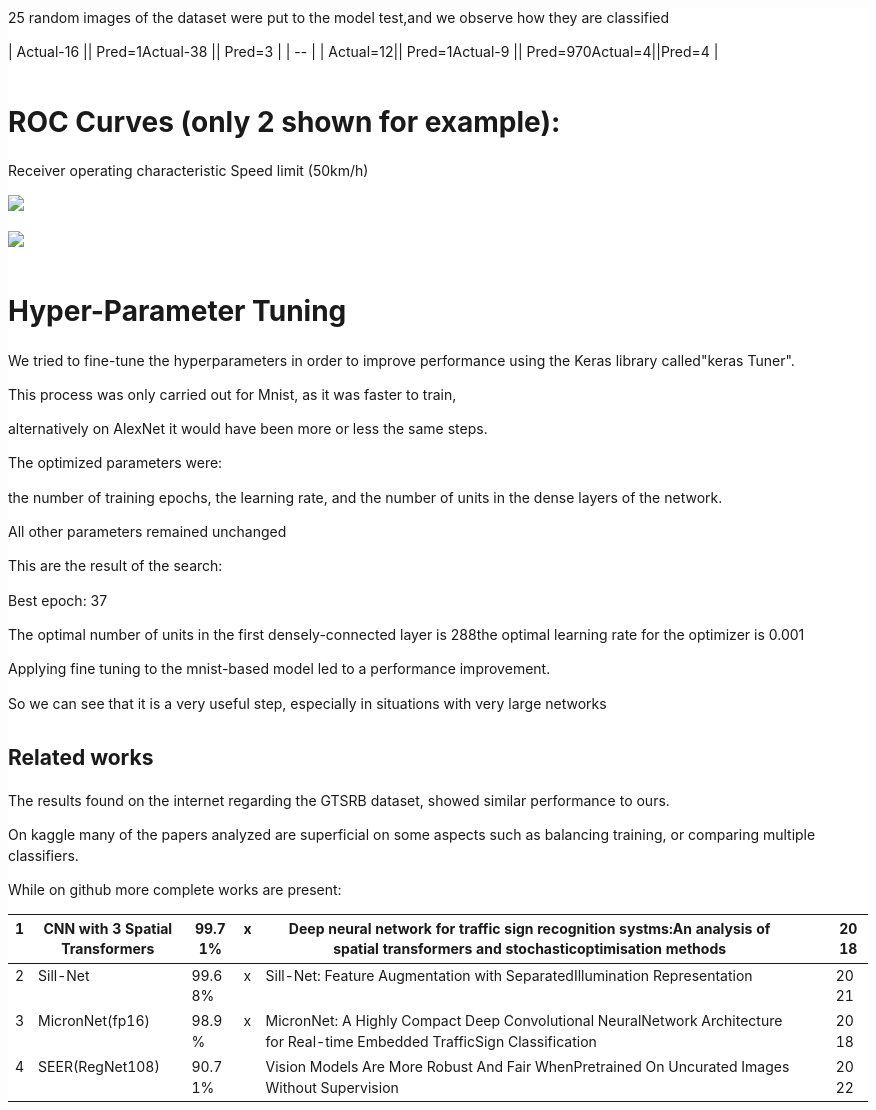 25 random images of the dataset were put to the model test,and we observe how they are classified


| Actual-16 || Pred=1Actual-38 || Pred=3 |
| -- |
| Actual=12|| Pred=1Actual-9 || Pred=970Actual=4||Pred=4 |


# ROC Curves (only 2 shown for example):

Receiver operating characteristic Speed limit (50km/h)


![](https://web-api.textin.com/ocr_image/external/0a0a3d6b7e8ea3ad.jpg)


![](https://web-api.textin.com/ocr_image/external/4e85a19bef8f2868.jpg)

# Hyper-Parameter Tuning

We tried to fine-tune the hyperparameters in order to improve performance using the Keras library called"keras Tuner".

This process was only carried out for Mnist, as it was faster to train,

alternatively on AlexNet it would have been more or less the same steps.

The optimized parameters were:

the number of training epochs, the learning rate, and the number of units in the dense layers of the network.

All other parameters remained unchanged

This are the result of the search:

Best epoch: 37

The optimal number of units in the first densely-connected layer is 288the optimal learning rate for the optimizer is 0.001

Applying fine tuning to the mnist-based model led to a performance improvement.

So we can see that it is a very useful step, especially in situations with very large networks

## Related works

The results found on the internet regarding the GTSRB dataset, showed similar performance to ours.

On kaggle many of the papers analyzed are superficial on some aspects such as balancing training, or comparing multiple classifiers.

While on github more complete works are present:


| 1 | CNN with 3 Spatial Transformers | 99.71% | x | Deep neural network for traffic sign recognition systms:An analysis of spatial transformers and stochasticoptimisation methods |  |  | 2018 |
| -- | -- | -- | -- | -- | -- | -- | -- |
| 2 |  Sill-Net | 99.68% | x | Sill-Net: Feature Augmentation with SeparatedIllumination Representation |  |  | 2021 |
| 3 | MicronNet(fp16) | 98.9% | x | MicronNet: A Highly Compact Deep Convolutional NeuralNetwork Architecture for Real-time Embedded TrafficSign Classification |  |  | 2018 |
| 4 | SEER(RegNet108) | 90.71% |  | Vision Models Are More Robust And Fair WhenPretrained On Uncurated Images Without Supervision |  |  | 2022 |
